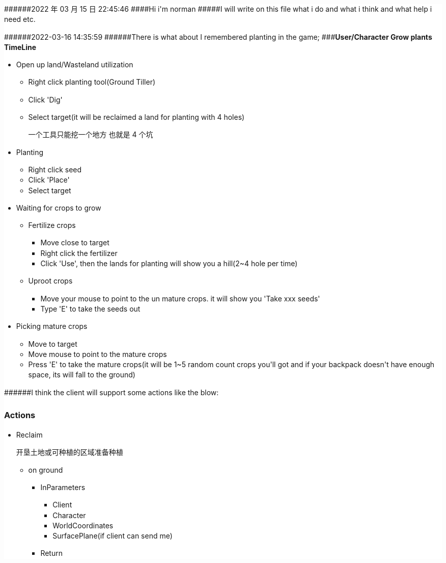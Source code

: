 ######2022 年 03 月 15 日 22:45:46
####Hi i'm norman
#####I will write on this file what i do and what i think and what help i need etc.

######2022-03-16 14:35:59
######There is what about I remembered planting in the game; ###**User/Character Grow plants TimeLine**

- Open up land/Wasteland utilization

  - Right click planting tool(Ground Tiller)
  - Click 'Dig'
  - Select target(it will be reclaimed a land for planting with 4 holes)

    一个工具只能挖一个地方 也就是 4 个坑

- Planting

  - Right click seed
  - Click 'Place'
  - Select target

- Waiting for crops to grow

  - Fertilize crops

    - Move close to target
    - Right click the fertilizer
    - Click 'Use', then the lands for planting will show you a hill(2~4 hole per time)

  - Uproot crops

    - Move your mouse to point to the un mature crops. it will show you 'Take xxx seeds'
    - Type 'E' to take the seeds out

- Picking mature crops

  - Move to target
  - Move mouse to point to the mature crops
  - Press 'E' to take the mature crops(it will be 1~5 random count crops you'll got and if your backpack doesn't have enough space, its will fall to the ground)

######I think the client will support some actions like the blow:

### Actions

- Reclaim

  开垦土地或可种植的区域准备种植

  - on ground

    - InParameters

      - Client
      - Character
      - WorldCoordinates
      - SurfacePlane(if client can send me)

    - Return
